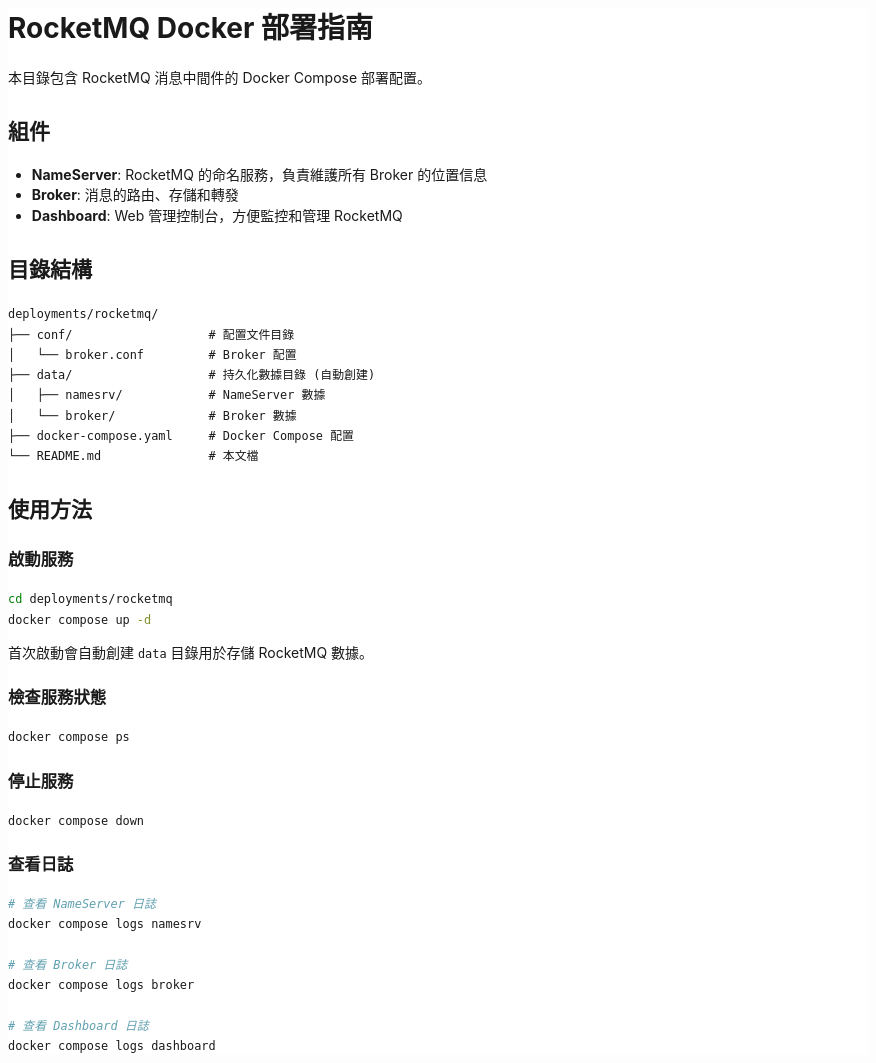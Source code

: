 # RocketMQ Docker 部署指南

本目錄包含 RocketMQ 消息中間件的 Docker Compose 部署配置。

## 組件

- **NameServer**: RocketMQ 的命名服務，負責維護所有 Broker 的位置信息
- **Broker**: 消息的路由、存儲和轉發
- **Dashboard**: Web 管理控制台，方便監控和管理 RocketMQ

## 目錄結構

```
deployments/rocketmq/
├── conf/                   # 配置文件目錄
│   └── broker.conf         # Broker 配置
├── data/                   # 持久化數據目錄 (自動創建)
│   ├── namesrv/            # NameServer 數據
│   └── broker/             # Broker 數據
├── docker-compose.yaml     # Docker Compose 配置
└── README.md               # 本文檔
```

## 使用方法

### 啟動服務

```bash
cd deployments/rocketmq
docker compose up -d
```

首次啟動會自動創建 `data` 目錄用於存儲 RocketMQ 數據。

### 檢查服務狀態

```bash
docker compose ps
```

### 停止服務

```bash
docker compose down
```

### 查看日誌

```bash
# 查看 NameServer 日誌
docker compose logs namesrv

# 查看 Broker 日誌
docker compose logs broker

# 查看 Dashboard 日誌
docker compose logs dashboard
```
